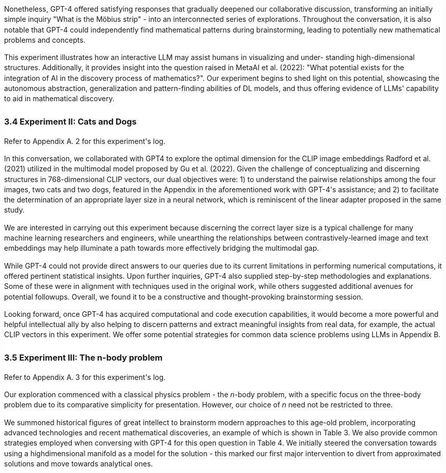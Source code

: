 Nonetheless, GPT-4 offered satisfying responses that gradually deepened our collaborative discussion, transforming an initially simple inquiry "What is the Möbius strip" - into an interconnected series of explorations. Throughout the conversation, it is also notable that GPT-4 could independently find mathematical patterns during brainstorming, leading to potentially new mathematical problems and concepts.

This experiment illustrates how an interactive LLM may assist humans in visualizing and under- standing high-dimensional structures. Additionally, it provides insight into the question raised in MetaAI et al. (2022): "What potential exists for the integration of AI in the discovery process of mathematics?". Our experiment begins to shed light on this potential, showcasing the autonomous abstraction, generalization and pattern-finding abilities of DL models, and thus offering evidence of LLMs' capability to aid in mathematical discovery.

### 3.4 Experiment II: Cats and Dogs

Refer to Appendix A. 2 for this experiment's log.

In this conversation, we collaborated with GPT4 to explore the optimal dimension for the CLIP image embeddings Radford et al. (2021) utilized in the multimodal model proposed by Gu et al. (2022). Given the challenge of conceptualizing and discerning structures in 768-dimensional CLIP vectors, our dual objectives were: 1) to understand the pairwise relationships among the four images, two cats and two dogs, featured in the Appendix in the aforementioned work with GPT-4's assistance; and 2) to facilitate the determination of an appropriate layer size in a neural network, which is reminiscent of the linear adapter proposed in the same study.

We are interested in carrying out this experiment because discerning the correct layer size is a typical challenge for many machine learning researchers and engineers, while unearthing the relationships between contrastively-learned image and text embeddings may help illuminate a path towards more effectively bridging the multimodal gap.

While GPT-4 could not provide direct answers to our queries due to its current limitations in performing numerical computations, it offered pertinent statistical insights. Upon further inquiries, GPT-4 also supplied step-by-step methodologies and explanations. Some of these were in alignment with techniques used in the original work, while others suggested additional avenues for potential followups. Overall, we found it to be a constructive and thought-provoking brainstorming session.

Looking forward, once GPT-4 has acquired computational and code execution capabilities, it would become a more powerful and helpful intellectual ally by also helping to discern patterns and extract meaningful insights from real data, for example, the actual CLIP vectors in this experiment. We offer some potential strategies for common data science problems using LLMs in Appendix B.

### 3.5 Experiment III: The $\boldsymbol{n}$-body problem

Refer to Appendix A. 3 for this experiment's log.

Our exploration commenced with a classical physics problem - the $n$-body problem, with a specific focus on the three-body problem due to its comparative simplicity for presentation. However, our choice of $n$ need not be restricted to three.

We summoned historical figures of great intellect to brainstorm modern approaches to this age-old problem, incorporating advanced technologies and recent mathematical discoveries, an example of which is shown in Table 3. We also provide common strategies employed when conversing with GPT-4 for this open question in Table 4. We initially steered the conversation towards using a highdimensional manifold as a model for the solution - this marked our first major intervention to divert from approximated solutions and move towards analytical ones.
